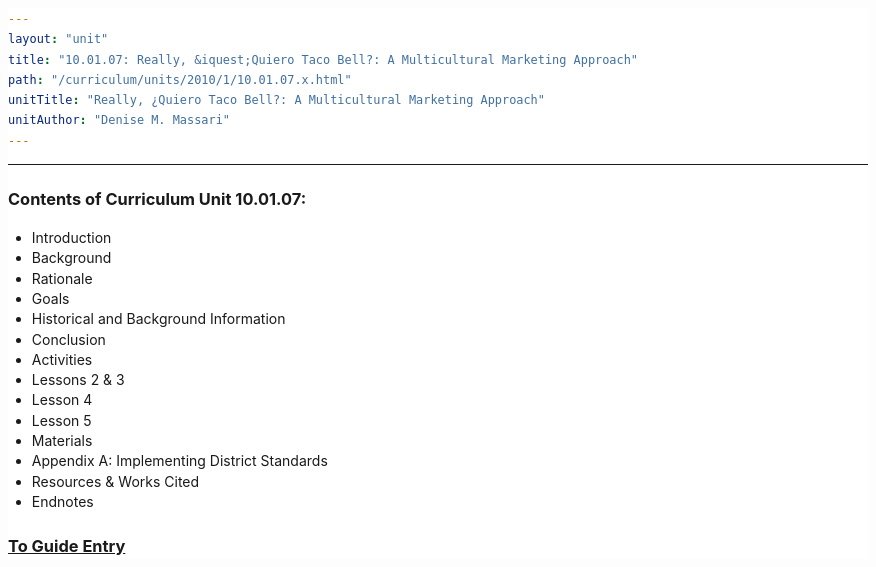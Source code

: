 ```yaml
---
layout: "unit"
title: "10.01.07: Really, &iquest;Quiero Taco Bell?: A Multicultural Marketing Approach"
path: "/curriculum/units/2010/1/10.01.07.x.html"
unitTitle: "Really, ¿Quiero Taco Bell?: A Multicultural Marketing Approach"
unitAuthor: "Denise M. Massari"
---
```

<body>
<hr/>
<h3>
Contents of Curriculum Unit 10.01.07:
</h3>
<ul>
<li>
Introduction
</li>
<li>
Background
</li>
<li>
Rationale
</li>
<li>
Goals
</li>
<li>
Historical and Background Information
</li>
<li>
Conclusion
</li>
<li>
Activities
</li>
<li>
Lessons 2 &amp; 3
</li>
<li>
Lesson 4
</li>
<li>
Lesson 5
</li>
<li>
Materials
</li>
<li>
Appendix A: Implementing District Standards
</li>
<li>
Resources &amp; Works Cited
</li>
<li>
Endnotes
</li>
</ul>
<h3>
<a href="../../../guides/2010/1/10.01.07.x.html">
To Guide Entry
</a>
</h3>
